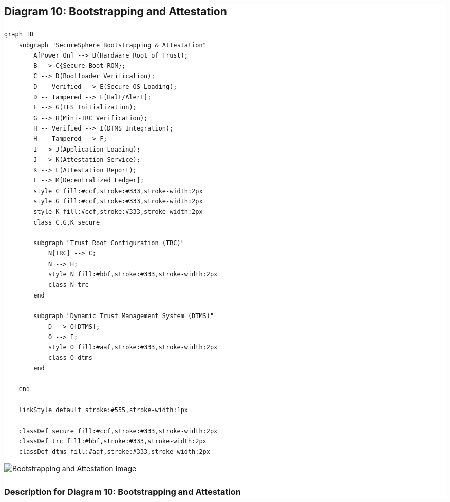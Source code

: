 ## Diagram 10: Bootstrapping and Attestation
```mermaid
graph TD
    subgraph "SecureSphere Bootstrapping & Attestation"
        A[Power On] --> B(Hardware Root of Trust);
        B --> C{Secure Boot ROM};
        C --> D(Bootloader Verification);
        D -- Verified --> E(Secure OS Loading);
        D -- Tampered --> F[Halt/Alert];
        E --> G(IES Initialization);
        G --> H(Mini-TRC Verification);
        H -- Verified --> I(DTMS Integration);
        H -- Tampered --> F;
        I --> J(Application Loading);
        J --> K(Attestation Service);
        K --> L(Attestation Report);
        L --> M[Decentralized Ledger];
        style C fill:#ccf,stroke:#333,stroke-width:2px
        style G fill:#ccf,stroke:#333,stroke-width:2px
        style K fill:#ccf,stroke:#333,stroke-width:2px
        class C,G,K secure

        subgraph "Trust Root Configuration (TRC)"
            N[TRC] --> C;
            N --> H;
            style N fill:#bbf,stroke:#333,stroke-width:2px
            class N trc
        end

        subgraph "Dynamic Trust Management System (DTMS)"
            D --> O[DTMS];
            O --> I;
            style O fill:#aaf,stroke:#333,stroke-width:2px
            class O dtms
        end
        
    end

    linkStyle default stroke:#555,stroke-width:1px

    classDef secure fill:#ccf,stroke:#333,stroke-width:2px
    classDef trc fill:#bbf,stroke:#333,stroke-width:2px
    classDef dtms fill:#aaf,stroke:#333,stroke-width:2px
```

![Bootstrapping and Attestation Image](images/image3.png)

### Description for Diagram 10: Bootstrapping and Attestation
